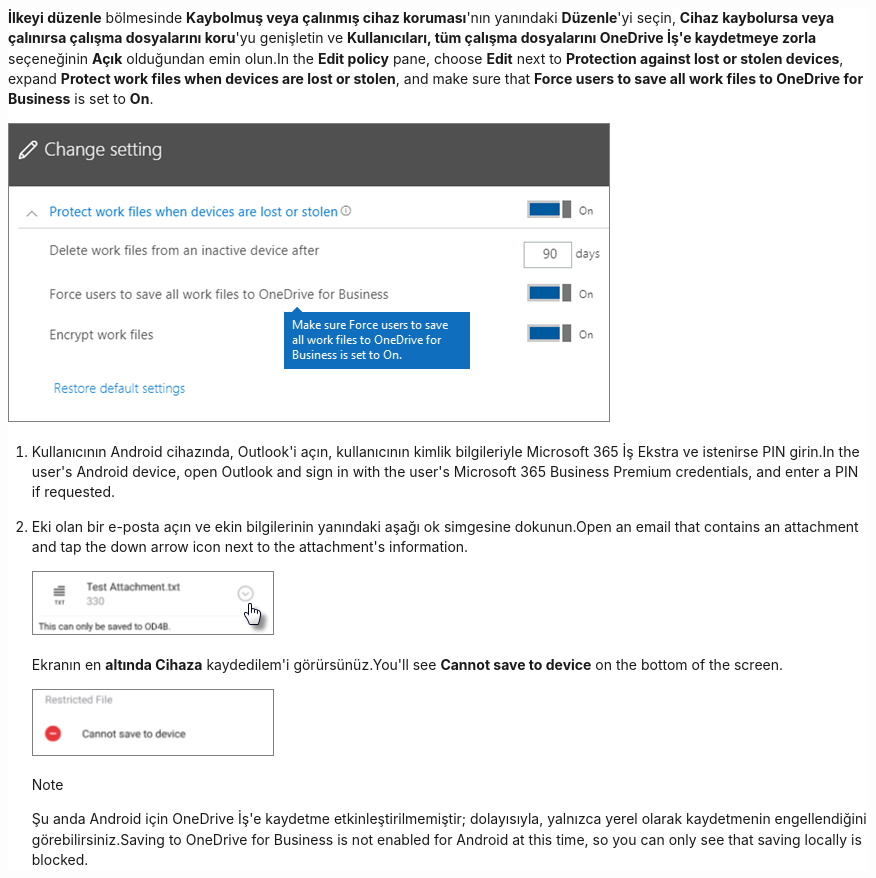 <span data-ttu-id="8f8dc-128">**İlkeyi düzenle** bölmesinde **Kaybolmuş veya çalınmış cihaz koruması**'nın yanındaki **Düzenle**'yi seçin, **Cihaz kaybolursa veya çalınırsa çalışma dosyalarını koru**'yu genişletin ve **Kullanıcıları, tüm çalışma dosyalarını OneDrive İş'e kaydetmeye zorla** seçeneğinin **Açık** olduğundan emin olun.</span><span class="sxs-lookup"><span data-stu-id="8f8dc-128">In the **Edit policy** pane, choose **Edit** next to **Protection against lost or stolen devices**, expand **Protect work files when devices are lost or stolen**, and make sure that **Force users to save all work files to OneDrive for Business** is set to **On**.</span></span>
  
![Verify that Force users to save all work files to OneDrive for Business is set to On.](../media/7140fa1d-966d-481c-829f-330c06abb5a5.png)
  
1. <span data-ttu-id="8f8dc-130">Kullanıcının Android cihazında, Outlook'i açın, kullanıcının kimlik bilgileriyle Microsoft 365 İş Ekstra ve istenirse PIN girin.</span><span class="sxs-lookup"><span data-stu-id="8f8dc-130">In the user's Android device, open Outlook and sign in with the user's Microsoft 365 Business Premium credentials, and enter a PIN if requested.</span></span>
    
2. <span data-ttu-id="8f8dc-131">Eki olan bir e-posta açın ve ekin bilgilerinin yanındaki aşağı ok simgesine dokunun.</span><span class="sxs-lookup"><span data-stu-id="8f8dc-131">Open an email that contains an attachment and tap the down arrow icon next to the attachment's information.</span></span>
    
    ![Tap the down arrow next to an attachment to try to save it.](../media/b22573bb-91ce-455f-84fa-8feb2846b117.png)
  
    <span data-ttu-id="8f8dc-133">Ekranın en **altında Cihaza** kaydedilem'i görürsünüz.</span><span class="sxs-lookup"><span data-stu-id="8f8dc-133">You'll see **Cannot save to device** on the bottom of the screen.</span></span> 
    
    ![Warning text that indicates cannot save a file locally to an Android.](../media/52ca3f3d-7ed0-4a52-9621-4872da6ea9c5.png)
  
    > [!NOTE]
    > <span data-ttu-id="8f8dc-135">Şu anda Android için OneDrive İş'e kaydetme etkinleştirilmemiştir; dolayısıyla, yalnızca yerel olarak kaydetmenin engellendiğini görebilirsiniz.</span><span class="sxs-lookup"><span data-stu-id="8f8dc-135">Saving to OneDrive for Business is not enabled for Android at this time, so you can only see that saving locally is blocked.</span></span> 
  